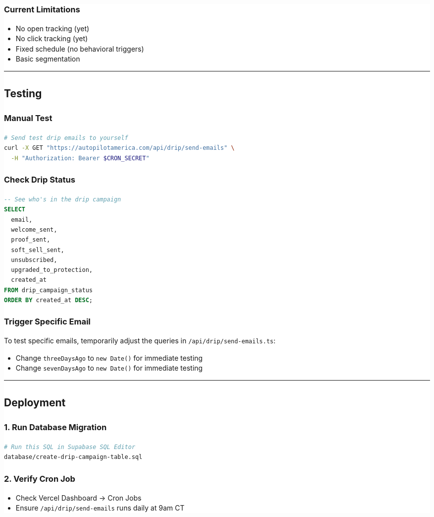 ### Current Limitations
- No open tracking (yet)
- No click tracking (yet)
- Fixed schedule (no behavioral triggers)
- Basic segmentation

---

## Testing

### Manual Test
```bash
# Send test drip emails to yourself
curl -X GET "https://autopilotamerica.com/api/drip/send-emails" \
  -H "Authorization: Bearer $CRON_SECRET"
```

### Check Drip Status
```sql
-- See who's in the drip campaign
SELECT
  email,
  welcome_sent,
  proof_sent,
  soft_sell_sent,
  unsubscribed,
  upgraded_to_protection,
  created_at
FROM drip_campaign_status
ORDER BY created_at DESC;
```

### Trigger Specific Email
To test specific emails, temporarily adjust the queries in `/api/drip/send-emails.ts`:
- Change `threeDaysAgo` to `new Date()` for immediate testing
- Change `sevenDaysAgo` to `new Date()` for immediate testing

---

## Deployment

### 1. Run Database Migration
```bash
# Run this SQL in Supabase SQL Editor
database/create-drip-campaign-table.sql
```

### 2. Verify Cron Job
- Check Vercel Dashboard → Cron Jobs
- Ensure `/api/drip/send-emails` runs daily at 9am CT
